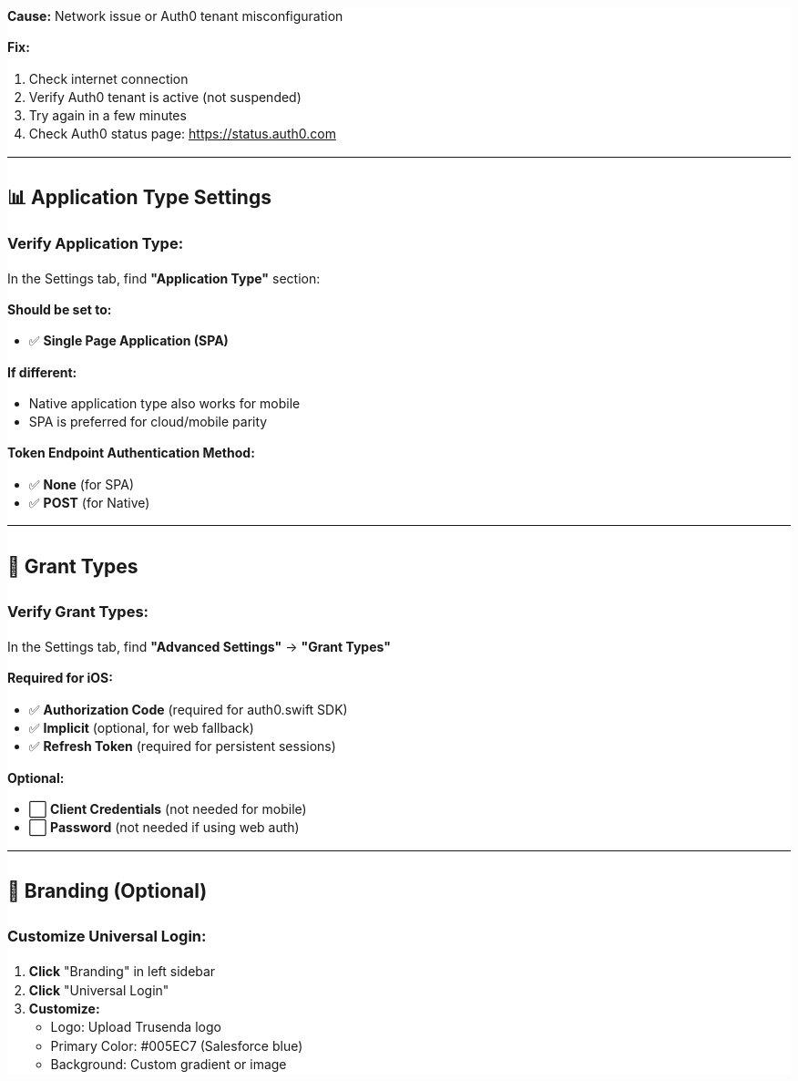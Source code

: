 **Cause:** Network issue or Auth0 tenant misconfiguration

**Fix:**
1. Check internet connection
2. Verify Auth0 tenant is active (not suspended)
3. Try again in a few minutes
4. Check Auth0 status page: https://status.auth0.com

---

## 📊 Application Type Settings

### Verify Application Type:

In the Settings tab, find **"Application Type"** section:

**Should be set to:**
- ✅ **Single Page Application (SPA)**

**If different:**
- Native application type also works for mobile
- SPA is preferred for cloud/mobile parity

**Token Endpoint Authentication Method:**
- ✅ **None** (for SPA)
- ✅ **POST** (for Native)

---

## 🔐 Grant Types

### Verify Grant Types:

In the Settings tab, find **"Advanced Settings"** → **"Grant Types"**

**Required for iOS:**
- ✅ **Authorization Code** (required for auth0.swift SDK)
- ✅ **Implicit** (optional, for web fallback)
- ✅ **Refresh Token** (required for persistent sessions)

**Optional:**
- ⬜ **Client Credentials** (not needed for mobile)
- ⬜ **Password** (not needed if using web auth)

---

## 🎨 Branding (Optional)

### Customize Universal Login:

1. **Click** "Branding" in left sidebar
2. **Click** "Universal Login"
3. **Customize:**
   - Logo: Upload Trusenda logo
   - Primary Color: #005EC7 (Salesforce blue)
   - Background: Custom gradient or image
